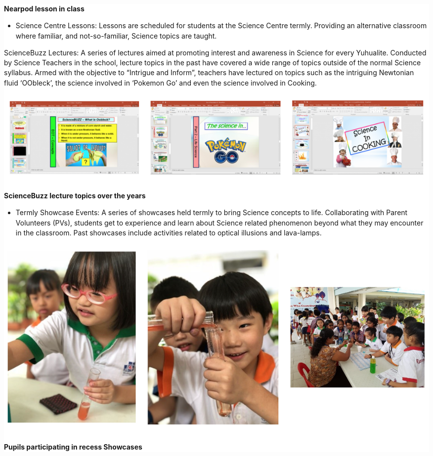 **Nearpod lesson in class** 

*   Science Centre Lessons: Lessons are scheduled for students at the Science Centre termly. Providing an alternative classroom where familiar, and not-so-familiar, Science topics are taught.

ScienceBuzz Lectures: A series of lectures aimed at promoting interest and awareness in Science for every Yuhualite. Conducted by Science Teachers in the school, lecture topics in the past have covered a wide range of topics outside of the normal Science syllabus. Armed with the objective to “Intrigue and Inform”, teachers have lectured on topics such as the intriguing Newtonian fluid ‘OObleck’, the science involved in ‘Pokemon Go’ and even the science involved in Cooking.

<img src="/images/sci10.png" 
     style="width:120%">

**ScienceBuzz lecture topics over the years**

*   Termly Showcase Events: A series of showcases held termly to bring Science concepts to life. Collaborating with Parent Volunteers (PVs), students get to experience and learn about Science related phenomenon beyond what they may encounter in the classroom. Past showcases include activities related to optical illusions and lava-lamps.

<img src="/images/sci11.png" 
     style="width:120%">

**Pupils participating in recess Showcases** 

